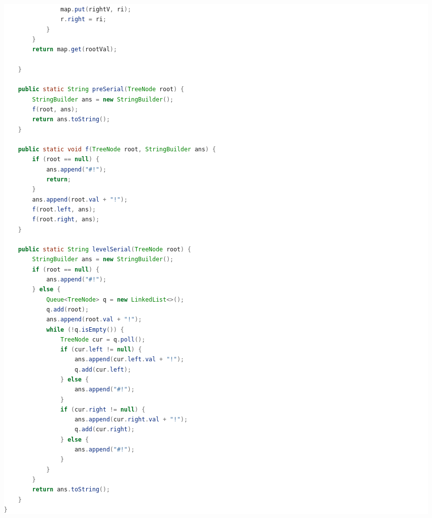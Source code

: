 ```java
                map.put(rightV, ri);
                r.right = ri;
            }
        }
        return map.get(rootVal);

    }

    public static String preSerial(TreeNode root) {
        StringBuilder ans = new StringBuilder();
        f(root, ans);
        return ans.toString();
    }

    public static void f(TreeNode root, StringBuilder ans) {
        if (root == null) {
            ans.append("#!");
            return;
        }
        ans.append(root.val + "!");
        f(root.left, ans);
        f(root.right, ans);
    }

    public static String levelSerial(TreeNode root) {
        StringBuilder ans = new StringBuilder();
        if (root == null) {
            ans.append("#!");
        } else {
            Queue<TreeNode> q = new LinkedList<>();
            q.add(root);
            ans.append(root.val + "!");
            while (!q.isEmpty()) {
                TreeNode cur = q.poll();
                if (cur.left != null) {
                    ans.append(cur.left.val + "!");
                    q.add(cur.left);
                } else {
                    ans.append("#!");
                }
                if (cur.right != null) {
                    ans.append(cur.right.val + "!");
                    q.add(cur.right);
                } else {
                    ans.append("#!");
                }
            }
        }
        return ans.toString();
    }
}
```
